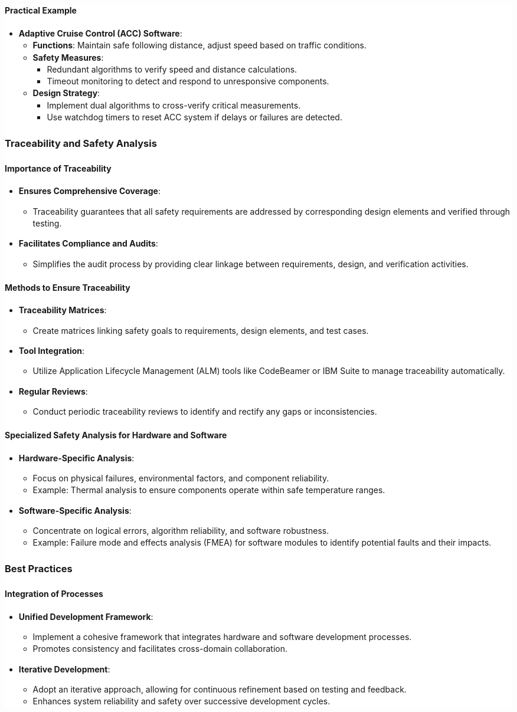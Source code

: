 #### Practical Example

- **Adaptive Cruise Control (ACC) Software**:
  - **Functions**: Maintain safe following distance, adjust speed based on traffic conditions.
  - **Safety Measures**:
    - Redundant algorithms to verify speed and distance calculations.
    - Timeout monitoring to detect and respond to unresponsive components.
  - **Design Strategy**:
    - Implement dual algorithms to cross-verify critical measurements.
    - Use watchdog timers to reset ACC system if delays or failures are detected.

### Traceability and Safety Analysis

#### Importance of Traceability

- **Ensures Comprehensive Coverage**:
  - Traceability guarantees that all safety requirements are addressed by corresponding design elements and verified through testing.
  
- **Facilitates Compliance and Audits**:
  - Simplifies the audit process by providing clear linkage between requirements, design, and verification activities.

#### Methods to Ensure Traceability

- **Traceability Matrices**:
  - Create matrices linking safety goals to requirements, design elements, and test cases.
  
- **Tool Integration**:
  - Utilize Application Lifecycle Management (ALM) tools like CodeBeamer or IBM Suite to manage traceability automatically.
  
- **Regular Reviews**:
  - Conduct periodic traceability reviews to identify and rectify any gaps or inconsistencies.

#### Specialized Safety Analysis for Hardware and Software

- **Hardware-Specific Analysis**:
  - Focus on physical failures, environmental factors, and component reliability.
  - Example: Thermal analysis to ensure components operate within safe temperature ranges.
  
- **Software-Specific Analysis**:
  - Concentrate on logical errors, algorithm reliability, and software robustness.
  - Example: Failure mode and effects analysis (FMEA) for software modules to identify potential faults and their impacts.

### Best Practices

#### Integration of Processes

- **Unified Development Framework**:
  - Implement a cohesive framework that integrates hardware and software development processes.
  - Promotes consistency and facilitates cross-domain collaboration.
  
- **Iterative Development**:
  - Adopt an iterative approach, allowing for continuous refinement based on testing and feedback.
  - Enhances system reliability and safety over successive development cycles.
